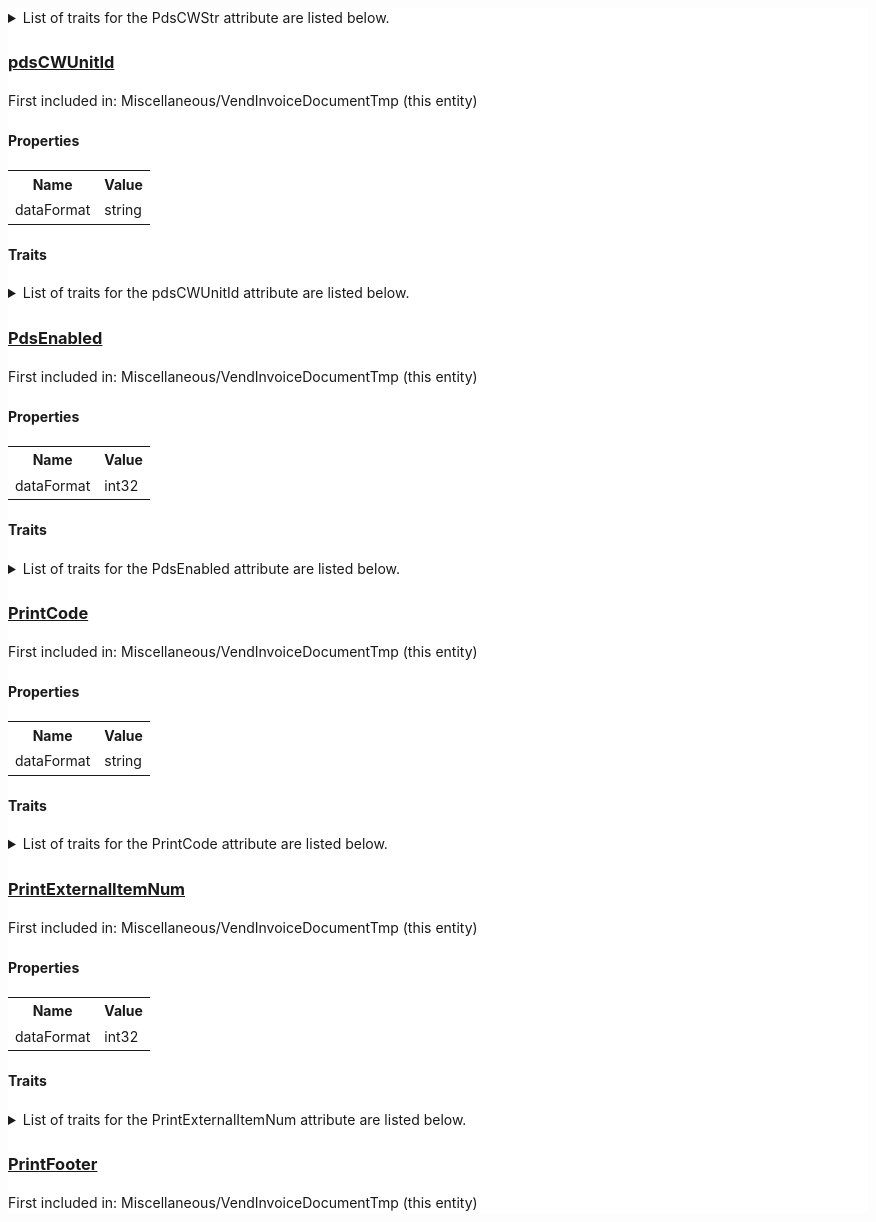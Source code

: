 <details><summary>List of traits for the PdsCWStr attribute are listed below.</summary></details>

### <a href=#pdsCWUnitId name="pdsCWUnitId">pdsCWUnitId</a>

First included in: Miscellaneous/VendInvoiceDocumentTmp (this entity)  

#### Properties

<table><tr><th>Name</th><th>Value</th></tr><tr><td>dataFormat</td><td>string</td></tr></table>

#### Traits

<details><summary>List of traits for the pdsCWUnitId attribute are listed below.</summary></details>

### <a href=#PdsEnabled name="PdsEnabled">PdsEnabled</a>

First included in: Miscellaneous/VendInvoiceDocumentTmp (this entity)  

#### Properties

<table><tr><th>Name</th><th>Value</th></tr><tr><td>dataFormat</td><td>int32</td></tr></table>

#### Traits

<details><summary>List of traits for the PdsEnabled attribute are listed below.</summary></details>

### <a href=#PrintCode name="PrintCode">PrintCode</a>

First included in: Miscellaneous/VendInvoiceDocumentTmp (this entity)  

#### Properties

<table><tr><th>Name</th><th>Value</th></tr><tr><td>dataFormat</td><td>string</td></tr></table>

#### Traits

<details><summary>List of traits for the PrintCode attribute are listed below.</summary></details>

### <a href=#PrintExternalItemNum name="PrintExternalItemNum">PrintExternalItemNum</a>

First included in: Miscellaneous/VendInvoiceDocumentTmp (this entity)  

#### Properties

<table><tr><th>Name</th><th>Value</th></tr><tr><td>dataFormat</td><td>int32</td></tr></table>

#### Traits

<details><summary>List of traits for the PrintExternalItemNum attribute are listed below.</summary></details>

### <a href=#PrintFooter name="PrintFooter">PrintFooter</a>

First included in: Miscellaneous/VendInvoiceDocumentTmp (this entity)  
